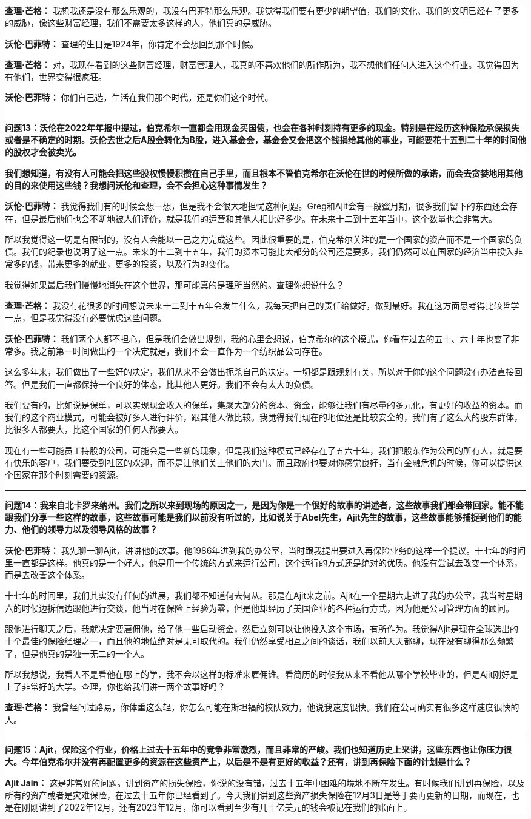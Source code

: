 **查理·芒格：** 我想我还是没有那么乐观的，我没有巴菲特那么乐观。我觉得我们要有更少的期望值，我们的文化、我们的文明已经有了更多的威胁，像这些财富经理，我们不需要太多这样的人，他们真的是威胁。

**沃伦·巴菲特：** 查理的生日是1924年，你肯定不会想回到那个时候。

**查理·芒格：** 对，我现在看到的这些财富经理，财富管理人，我真的不喜欢他们的所作所为，我不想他们任何人进入这个行业。我觉得因为有他们，世界变得很疯狂。

**沃伦·巴菲特：** 你们自己选，生活在我们那个时代，还是你们这个时代。

------

**问题13：沃伦在2022年年报中提过，伯克希尔一直都会用现金买国债，也会在各种时刻持有更多的现金。特别是在经历这种保险承保损失或者是不确定的时期。沃伦去世之后A股会转化为B股，进入基金会，基金会又会把这个钱捐给其他的事业，可能要花十五到二十年的时间他的股权才会被卖光。**

**我们想知道，有没有人可能会把这些股权慢慢积攒在自己手里，而且根本不管伯克希尔在沃伦在世的时候所做的承诺，而会去贪婪地用其他的目的来使用这些钱？我想问沃伦和查理，会不会担心这种事情发生？**

**沃伦·巴菲特：** 我觉得我们有的时候会想一想，但是我不会很大地担忧这种问题。Greg和Ajit会有一段蜜月期，很多我们留下的东西还会存在，但是最后他们也会不断地被人们评价，就是我们的运营和其他人相比好多少。在未来十二到十五年当中，这个数量也会非常大。

所以我觉得这一切是有限制的，没有人会能以一己之力完成这些。因此很重要的是，伯克希尔关注的是一个国家的资产而不是一个国家的负债。我们的纪录也说明了这一点。未来的十二到十五年，我们的资本可能比大部分的公司还是要多，我们仍然可以在国家的经济当中投入非常多的钱，带来更多的就业，更多的投资，以及行为的变化。

我觉得如果最后我们慢慢地消失在这个世界，那可能真的是理所当然的。查理你想说什么？

**查理·芒格：** 我没有花很多的时间想说未来十二到十五年会发生什么，我每天把自己的责任给做好，做到最好。我在这方面思考得比较哲学一点，但是我觉得没有必要忧虑这些问题。

**沃伦·巴菲特：** 我们两个人都不担心，但是我们会做出规划，我的心里会想说，伯克希尔的这个模式，你看在过去的五十、六十年也变了非常多。我之前第一时间做出的一个决定就是，我们不会一直作为一个纺织品公司存在。

这么多年来，我们做出了一些好的决定，我们从来不会做出扼杀自己的决定。一切都是跟规划有关，所以对于你的这个问题没有办法直接回答。但是我们一直都保持一个良好的体态，比其他人更好。我们不会有太大的负债。

我们要有的，比如说是保单，可以实现现金收入的保单，集聚大部分的资本、资金，能够让我们有尽量的多元化，有更好的收益的资本。而我们的这个商业模式，可能会被好多人进行评价，跟其他人做比较。我觉得我们现在的地位还是比较安全的，我们有了这么大的股东群体，比很多人都要大，比这个国家的任何人都要大。

现在有一些可能员工持股的公司，可能会是一些新的现象，但是我们这种模式已经存在了五六十年，我们把股东作为公司的所有人，就是要有快乐的客户，我们要受到社区的欢迎，而不是让他们关上他们的大门。而且政府也要对你感觉良好，当有金融危机的时候，你可以提供这个国家在那个时刻需要的资源。

------

**问题14：我来自北卡罗来纳州。我们之所以来到现场的原因之一，是因为你是一个很好的故事的讲述者，这些故事我们都会带回家。能不能跟我们分享一些这样的故事，这些故事可能是我们以前没有听过的，比如说关于Abel先生，Ajit先生的故事，这些故事能够捕捉到他们的能力、他们的领导力以及领导风格的故事？**

**沃伦·巴菲特：** 我先聊一聊Ajit，讲讲他的故事。他1986年进到我的办公室，当时跟我提出要进入再保险业务的这样一个提议。十七年的时间里一直都是这样。他真的是一个好人，他是用一个传统的方式来运行公司，这个运行的方式还是绝对的优质。他没有尝试去改变一个体系，而是去改善这个体系。

十七年的时间里，我们其实没有任何的进展，我们都不知道何去何从。那是在Ajit来之前。Ajit在一个星期六走进了我的办公室，我当时星期六的时候边拆信边跟他进行交谈，他当时在保险上经验为零，但是他却经历了美国企业的各种运行方式，因为他是公司管理方面的顾问。

跟他进行聊天之后，我就决定要雇佣他，给了他一些启动资金，然后立刻可以让他投入这个市场，有所作为。我觉得Ajit是现在全球选出的十个最佳的保险经理之一，而且他的地位绝对是无可取代的。我们仍然享受相互之间的谈话，我们以前天天都聊，现在没有聊得那么频繁了，但是他真的是独一无二的一个人。

所以我想说，我看人不是看他在哪上的学，我不会以这样的标准来雇佣谁。看简历的时候我从来不看他从哪个学校毕业的，但是Ajit刚好是上了非常好的大学。查理，你也给我们讲一两个故事好吗？

**查理·芒格：** 我曾经问过路易，你体重这么轻，你怎么可能在斯坦福的校队效力，他说我速度很快。我们在公司确实有很多这样速度很快的人。

------

**问题15：Ajit，保险这个行业，价格上过去十五年中的竞争非常激烈，而且非常的严峻。我们也知道历史上来讲，这些东西也让你压力很大。今年伯克希尔并没有再配置更多的资源在这些资产上，以后是不是有更好的收益？还有，讲到再保险下面的计划是什么？**

**Ajit Jain：** 这是非常好的问题。讲到资产的损失保险，你说的没有错，过去十五年中困难的境地不断在发生。有时候我们讲到再保险，以及所有的资产或者是灾难保险，在过去十五年你已经看到了。今天我们讲到这些资产损失保险在12月3日是等于要再更新的日期，而现在，也是在刚刚讲到了2022年12月，还有2023年12月，你可以看到至少有几十亿美元的钱会被记在我们的账面上。
